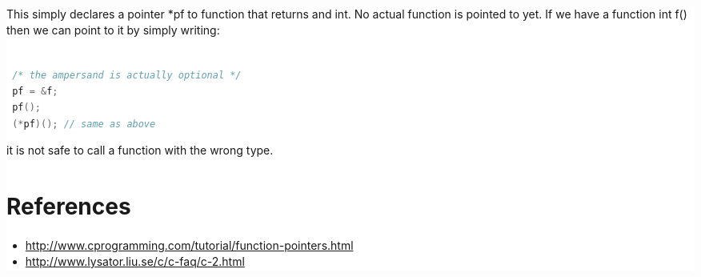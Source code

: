 This simply declares a pointer *pf to function that returns and int. No actual function is pointed to yet. If we have a function int f() then we can point to it by simply writing:

```c

 /* the ampersand is actually optional */
 pf = &f;
 pf();
 (*pf)(); // same as above
```

it is not safe to call a function with the wrong type. 

# References 


* http://www.cprogramming.com/tutorial/function-pointers.html
* http://www.lysator.liu.se/c/c-faq/c-2.html